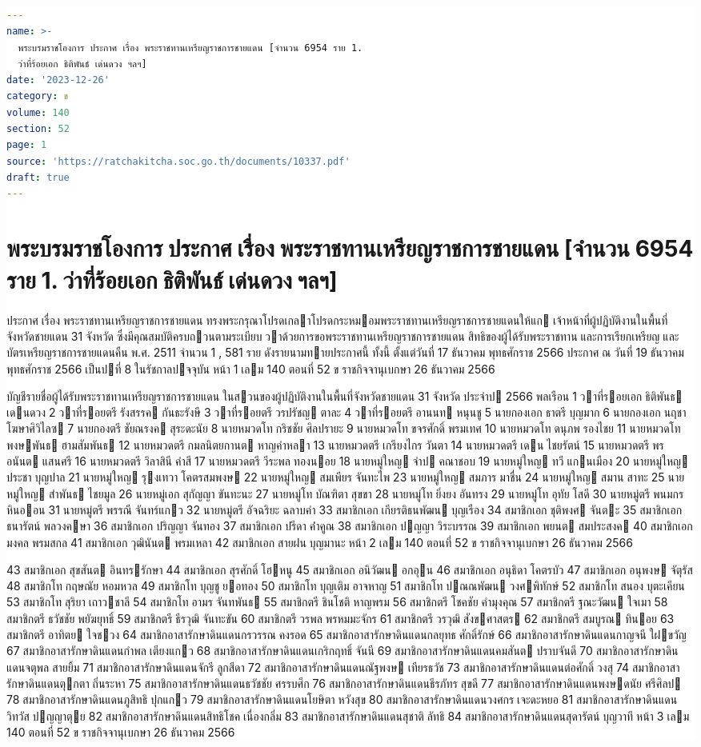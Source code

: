 ```yaml
---
name: >-
  พระบรมราชโองการ ประกาศ เรื่อง พระราชทานเหรียญราชการชายแดน [จำนวน 6954 ราย 1.
  ว่าที่ร้อยเอก ธิติพันธ์ เด่นดวง ฯลฯ]
date: '2023-12-26'
category: ข
volume: 140
section: 52
page: 1
source: 'https://ratchakitcha.soc.go.th/documents/10337.pdf'
draft: true
---
```


# พระบรมราชโองการ ประกาศ เรื่อง พระราชทานเหรียญราชการชายแดน [จำนวน 6954 ราย 1. ว่าที่ร้อยเอก ธิติพันธ์ เด่นดวง ฯลฯ]

ประกาศ เรื่อง พระราชทานเหรียญราชการชายแดน ทรงพระกรุณาโปรดเกลาโปรดกระหมอมพระราชทานเหรียญราชการชายแดนให้แก เจ้าหน้าที่ผู้ปฏิบัติงานในพื้นที่จังหวัดชายแดน 31 จังหวัด ซึ่งมีคุณสมบัติครบถวนตามระเบียบ วาด้วยการขอพระราชทานเหรียญราชการชายแดน สิทธิของผู้ได้รับพระราชทาน และการเรียกเหรียญ และบัตรเหรียญราชการชายแดนคืน พ.ศ. 2511 จํานวน 1 , 581 ราย ดังรายนามทายประกาศนี้ ทั้งนี้ ตั้งแต่วันที่ 17 ธันวาคม พุทธศักราช 2566 ประกาศ ณ วันที่ 19 ธันวาคม พุทธศักราช 2566 เป็นปที่ 8 ในรัชกาลปจจุบัน หน้า 1 เลม 140 ตอนที่ 52 ข ราชกิจจานุเบกษา 26 ธันวาคม 2566

บัญชีรายชื่อผู้ได้รับพระราชทานเหรียญราชการชายแดน ในสวนของผู้ปฏิบัติงานในพื้นที่จังหวัดชายแดน 31 จังหวัด ประจําป 2566 พลเรือน 1 วาที่รอยเอก ธิติพันธ เดนดวง 2 วาที่รอยตรี รังสรรค กันธะรังษี 3 วาที่รอยตรี วรปรัชญ ตาละ 4 วาที่รอยตรี อานนท หนุนชู 5 นายกองเอก ธาตรี บุญมาก 6 นายกองเอก นฤชา โฆษาศิวิไลซ 7 นายกองตรี ชัยณรงค สุระดะนัย 8 นายหมวดโท กริชชัย ศิลปรายะ 9 นายหมวดโท ขจรศักดิ์ พรมเทศ 10 นายหมวดโท ดนุภพ รองไชย 11 นายหมวดโท พงษพันธ ฮามสัมพันธ 12 นายหมวดตรี กมลนิตยกานต หาญคําหลา 13 นายหมวดตรี เกรียงไกร วันตา 14 นายหมวดตรี เดน ไชยรัตน์ 15 นายหมวดตรี พรอนันต แสนศรี 16 นายหมวดตรี วิลาสินี คําสี 17 นายหมวดตรี วีระพล ทองนอย 18 นายหมู่ใหญ จําป คณาชอบ 19 นายหมู่ใหญ ทวี แกนเมือง 20 นายหมู่ใหญ ประชา บุญปาล 21 นายหมู่ใหญ รุงเทวา โคตรสมพงษ 22 นายหมู่ใหญ สมเพียร จันทะไพ 23 นายหมู่ใหญ สมภาร มาชื่น 24 นายหมู่ใหญ สมาน สาทะ 25 นายหมู่ใหญ สําพันธ ไชยมูล 26 นายหมู่เอก สุกัญญา ขันทะนะ 27 นายหมู่โท บัณฑิตา สุขขา 28 นายหมู่โท ยิ่งยง อันทรง 29 นายหมู่โท อุทัย โสดี 30 นายหมู่ตรี พนมกร หินออน 31 นายหมู่ตรี พรรณี จันทร์แกว 32 นายหมู่ตรี อัจฉริยะ ฉลาบคํา 33 สมาชิกเอก เกียรติธนพัฒน บุญเรือง 34 สมาชิกเอก ชุติพงศ จันตะ 35 สมาชิกเอก ธนารัตน์ พลวงคษา 36 สมาชิกเอก ปริญญา จันทอง 37 สมาชิกเอก ปรีดา ค่ําคูณ 38 สมาชิกเอก ปญญา วิระบรรณ 39 สมาชิกเอก พยนต สมประสงค 40 สมาชิกเอก มงคล พรมสกล 41 สมาชิกเอก วุฒินันต พรมเหลา 42 สมาชิกเอก สายฝน บุญมานะ หน้า 2 เลม 140 ตอนที่ 52 ข ราชกิจจานุเบกษา 26 ธันวาคม 2566

43 สมาชิกเอก สุขสันต อินทรรักษา 44 สมาชิกเอก สุรศักดิ์ โฮหนู 45 สมาชิกเอก อนิวัฒน อกอุน 46 สมาชิกเอก อนุธิดา โคตรบัว 47 สมาชิกเอก อนุพงษ จัตุรัส 48 สมาชิกโท กฤษณัย หอมหวล 49 สมาชิกโท บุญชู ยอทอง 50 สมาชิกโท บุญเติม อาจหาญ 51 สมาชิกโท ปณณพัฒน วงศพิทักษ์ 52 สมาชิกโท สนอง บุตะเคียน 53 สมาชิกโท สุริยา เถาวชาลี 54 สมาชิกโท อามร จันทพันธ 55 สมาชิกตรี ชินโชติ หาญพรม 56 สมาชิกตรี โชคชัย คํามุงคุณ 57 สมาชิกตรี ฐณะวัฒน ใจเมา 58 สมาชิกตรี ธวัชชัย พยัฆยุทธิ์ 59 สมาชิกตรี ธีรวุฒิ จันทะขัน 60 สมาชิกตรี วรพล พรหมมะจักร 61 สมาชิกตรี วรวุฒิ สังขศาสตร 62 สมาชิกตรี สมบูรณ ทินอย 63 สมาชิกตรี อาทิตย ใจชวง 64 สมาชิกอาสารักษาดินแดนกรวรรณ คงรอด 65 สมาชิกอาสารักษาดินแดนกลยุทธ ศักดิ์รักษ์ 66 สมาชิกอาสารักษาดินแดนกาญจนี ใฝขวัญ 67 สมาชิกอาสารักษาดินแดนกําพล เตียงแกว 68 สมาชิกอาสารักษาดินแดนเกริกฤทธิ์ จันนี 69 สมาชิกอาสารักษาดินแดนคมสันต ปราบจันดี 70 สมาชิกอาสารักษาดินแดนจตุพล สายยิ้ม 71 สมาชิกอาสารักษาดินแดนจักรี ลูกสีดา 72 สมาชิกอาสารักษาดินแดนณัฐพงษ เทียรธวัช 73 สมาชิกอาสารักษาดินแดนต่อศักดิ์ วงสุ 74 สมาชิกอาสารักษาดินแดนตุกตา ถิ่นระหา 75 สมาชิกอาสารักษาดินแดนธวัชชัย ศรรบศึก 76 สมาชิกอาสารักษาดินแดนธีรภัทร สุขดี 77 สมาชิกอาสารักษาดินแดนพงษดนัย ศรีศิลป 78 สมาชิกอาสารักษาดินแดนภูสิทธิ ปุกแกว 79 สมาชิกอาสารักษาดินแดนโยษิตา หวังสุข 80 สมาชิกอาสารักษาดินแดนวงศกร เจะดะหยอ 81 สมาชิกอาสารักษาดินแดนวิทวัส ปญญาตุย 82 สมาชิกอาสารักษาดินแดนสิทธิโชค เนื่องกลิ่ม 83 สมาชิกอาสารักษาดินแดนสุชาติ ลัทธิ 84 สมาชิกอาสารักษาดินแดนสุดารัตน์ บุญวาที หน้า 3 เลม 140 ตอนที่ 52 ข ราชกิจจานุเบกษา 26 ธันวาคม 2566
